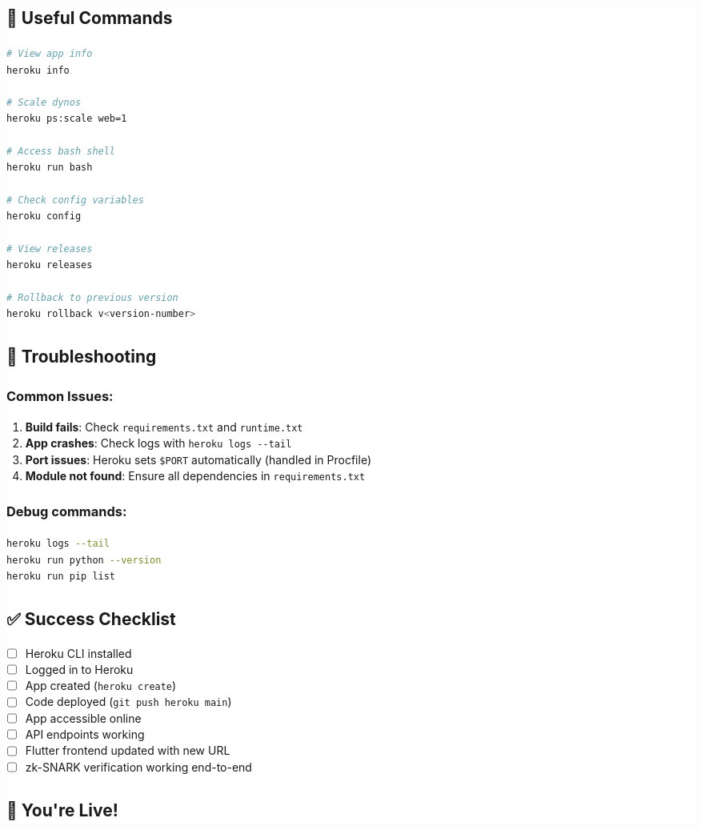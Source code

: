 ## 🔗 **Useful Commands**

```bash
# View app info
heroku info

# Scale dynos
heroku ps:scale web=1

# Access bash shell
heroku run bash

# Check config variables
heroku config

# View releases
heroku releases

# Rollback to previous version
heroku rollback v<version-number>
```

## 🚨 **Troubleshooting**

### Common Issues:

1. **Build fails**: Check `requirements.txt` and `runtime.txt`
2. **App crashes**: Check logs with `heroku logs --tail`
3. **Port issues**: Heroku sets `$PORT` automatically (handled in Procfile)
4. **Module not found**: Ensure all dependencies in `requirements.txt`

### Debug commands:
```bash
heroku logs --tail
heroku run python --version
heroku run pip list
```

## ✅ **Success Checklist**

- [ ] Heroku CLI installed
- [ ] Logged in to Heroku
- [ ] App created (`heroku create`)
- [ ] Code deployed (`git push heroku main`)
- [ ] App accessible online
- [ ] API endpoints working
- [ ] Flutter frontend updated with new URL
- [ ] zk-SNARK verification working end-to-end

## 🎉 **You're Live!**
